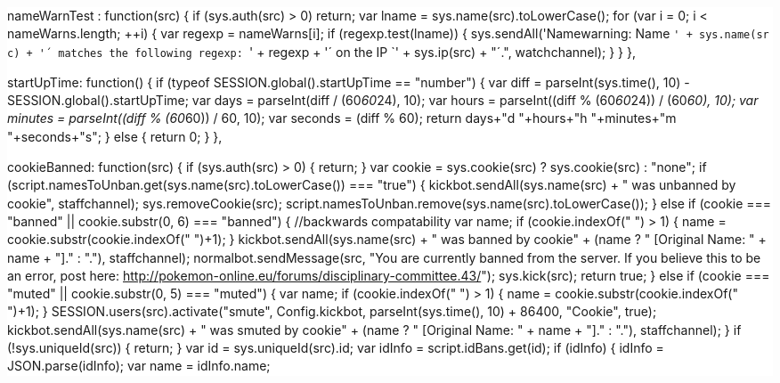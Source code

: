 nameWarnTest : function(src) {
    if (sys.auth(src) > 0)
        return;
    var lname = sys.name(src).toLowerCase();
    for (var i = 0; i < nameWarns.length; ++i) {
        var regexp = nameWarns[i];
        if (regexp.test(lname)) {
            sys.sendAll('Namewarning: Name `' + sys.name(src) + '´ matches the following regexp: `' + regexp + '´ on the IP `' + sys.ip(src) + "´.", watchchannel);
        }
    }
},

startUpTime: function() {
    if (typeof SESSION.global().startUpTime == "number") {
        var diff = parseInt(sys.time(), 10) - SESSION.global().startUpTime;
        var days = parseInt(diff / (60*60*24), 10);
        var hours = parseInt((diff % (60*60*24)) / (60*60), 10);
        var minutes = parseInt((diff % (60*60)) / 60, 10);
        var seconds = (diff % 60);
        return days+"d "+hours+"h "+minutes+"m "+seconds+"s";
    } else {
        return 0;
    }
},

cookieBanned: function(src) {
    if (sys.auth(src) > 0) {
        return;
    }
    var cookie = sys.cookie(src) ? sys.cookie(src) : "none";
    if (script.namesToUnban.get(sys.name(src).toLowerCase()) === "true") {
        kickbot.sendAll(sys.name(src) + " was unbanned by cookie", staffchannel);
        sys.removeCookie(src);
        script.namesToUnban.remove(sys.name(src).toLowerCase());
    } else if (cookie === "banned" || cookie.substr(0, 6) === "banned") { //backwards compatability
        var name;
        if (cookie.indexOf(" ") > 1) {
            name = cookie.substr(cookie.indexOf(" ")+1);
        }
        kickbot.sendAll(sys.name(src) + " was banned by cookie" + (name ? " [Original Name: " + name + "]." : "."), staffchannel);
        normalbot.sendMessage(src, "You are currently banned from the server. If you believe this to be an error, post here: http://pokemon-online.eu/forums/disciplinary-committee.43/");
        sys.kick(src);
        return true;
    } else if (cookie === "muted" || cookie.substr(0, 5) === "muted") {
        var name;
        if (cookie.indexOf(" ") > 1) {
            name = cookie.substr(cookie.indexOf(" ")+1);
        }
        SESSION.users(src).activate("smute", Config.kickbot, parseInt(sys.time(), 10) + 86400, "Cookie", true);
        kickbot.sendAll(sys.name(src) + " was smuted by cookie" + (name ? " [Original Name: " + name + "]." : "."), staffchannel);
    }
    if (!sys.uniqueId(src)) {
        return;
    }
    var id = sys.uniqueId(src).id;
    var idInfo = script.idBans.get(id);
    if (idInfo) {
        idInfo = JSON.parse(idInfo);
        var name = idInfo.name;
